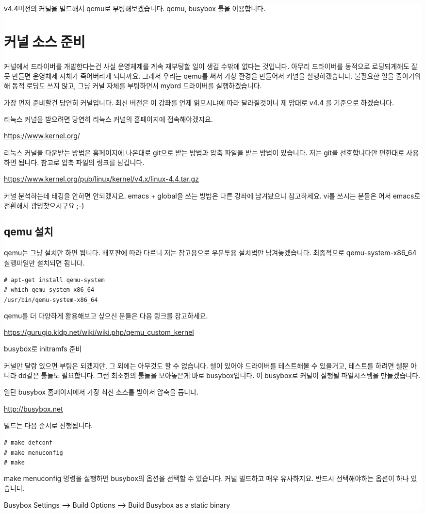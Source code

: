 v4.4버전의 커널을 빌드해서 qemu로 부팅해보겠습니다. qemu, busybox 툴을 이용합니다.

# 커널 소스 준비

커널에서 드라이버를 개발한다는건 사실 운영체제를 계속 재부팅할 일이 생길 수밖에 없다는 것입니다. 아무리 드라이버를 동적으로 로딩되게해도 잘못 만들면 운영체제 자체가 죽어버리게 되니까요. 그래서 우리는 qemu를 써서 가상 환경을 만들어서 커널을 실행하겠습니다. 불필요한 일을 줄이기위해 동적 로딩도 쓰지 않고, 그냥 커널 자체를 부팅하면서 mybrd 드라이버를 실행하겠습니다. 

가장 먼저 준비할건 당연히 커널입니다. 최신 버전은 이 강좌를 언제 읽으시냐에 따라 달라질것이니 제 맘대로 v4.4 를 기준으로 하겠습니다. 

리눅스 커널을 받으려면 당연히 리눅스 커널의 홈페이지에 접속해야겠지요.

https://www.kernel.org/

리눅스 커널을 다운받는 방법은 홈페이지에 나온대로 git으로 받는 방법과 압축 파일을 받는 방법이 있습니다. 저는 git을 선호합니다만 편한대로 사용하면 됩니다. 참고로 압축 파일의 링크를 남깁니다.

https://www.kernel.org/pub/linux/kernel/v4.x/linux-4.4.tar.gz

커널 분석하는데 태깅을 안하면 안되겠지요. emacs + global을 쓰는 방법은 다른 강좌에 남겨놨으니 참고하세요. vi를 쓰시는 분들은 어서 emacs로 전환해서 광명찾으시구요 ;-)


## qemu 설치

qemu는 그냥 설치만 하면 됩니다. 배포판에 따라 다르니 저는 참고용으로 우분투용 설치법만 남겨놓겠습니다. 최종적으로 qemu-system-x86_64 실행파일만 설치되면 됩니다.

```
# apt-get install qemu-system
# which qemu-system-x86_64 
/usr/bin/qemu-system-x86_64
```


qemu를 더 다양하게 활용해보고 싶으신 분들은 다음 링크를 참고하세요.

https://gurugio.kldp.net/wiki/wiki.php/qemu_custom_kernel

busybox로 initramfs 준비

커널만 달랑 있으면 부팅은 되겠지만, 그 외에는 아무것도 할 수 없습니다. 쉘이 있어야 드라이버를 테스트해볼 수 있을거고, 테스트를 하려면 쉘뿐 아니라 dd같은 툴들도 필요합니다. 그런 최소한의 툴들을 모아놓은게 바로 busybox입니다. 이 busybox로 커널이 실행될 파일시스템을 만들겠습니다.

일단 busybox 홈페이지에서 가장 최신 소스를 받아서 압축을 풉니다.

http://busybox.net

빌드는 다음 순서로 진행됩니다.

```
# make defconf
# make menuconfig
# make
```

make menuconfig 명령을 실행하면 busybox의 옵션을 선택할 수 있습니다. 커널 빌드하고 매우 유사하지요. 반드시 선택해야하는 옵션이 하나 있습니다.

Busybox Settings --> Build Options --> Build Busybox as a static binary
